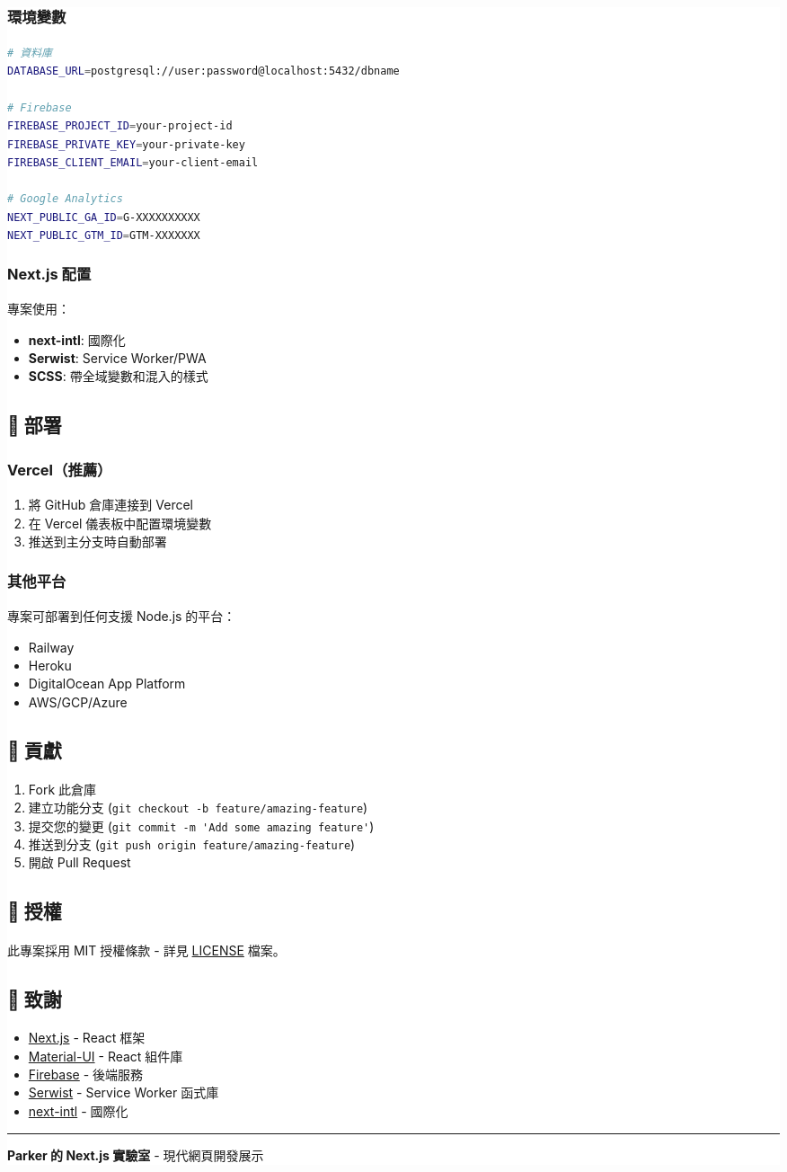 ### 環境變數
```bash
# 資料庫
DATABASE_URL=postgresql://user:password@localhost:5432/dbname

# Firebase
FIREBASE_PROJECT_ID=your-project-id
FIREBASE_PRIVATE_KEY=your-private-key
FIREBASE_CLIENT_EMAIL=your-client-email

# Google Analytics
NEXT_PUBLIC_GA_ID=G-XXXXXXXXXX
NEXT_PUBLIC_GTM_ID=GTM-XXXXXXX
```

### Next.js 配置
專案使用：
- **next-intl**: 國際化
- **Serwist**: Service Worker/PWA
- **SCSS**: 帶全域變數和混入的樣式

## 🚀 部署

### Vercel（推薦）
1. 將 GitHub 倉庫連接到 Vercel
2. 在 Vercel 儀表板中配置環境變數
3. 推送到主分支時自動部署

### 其他平台
專案可部署到任何支援 Node.js 的平台：
- Railway
- Heroku
- DigitalOcean App Platform
- AWS/GCP/Azure

## 🤝 貢獻

1. Fork 此倉庫
2. 建立功能分支 (`git checkout -b feature/amazing-feature`)
3. 提交您的變更 (`git commit -m 'Add some amazing feature'`)
4. 推送到分支 (`git push origin feature/amazing-feature`)
5. 開啟 Pull Request

## 📝 授權

此專案採用 MIT 授權條款 - 詳見 [LICENSE](LICENSE) 檔案。

## 🙏 致謝

- [Next.js](https://nextjs.org/) - React 框架
- [Material-UI](https://mui.com/) - React 組件庫
- [Firebase](https://firebase.google.com/) - 後端服務
- [Serwist](https://serwist.pages.dev/) - Service Worker 函式庫
- [next-intl](https://next-intl-docs.vercel.app/) - 國際化

---

**Parker 的 Next.js 實驗室** - 現代網頁開發展示

